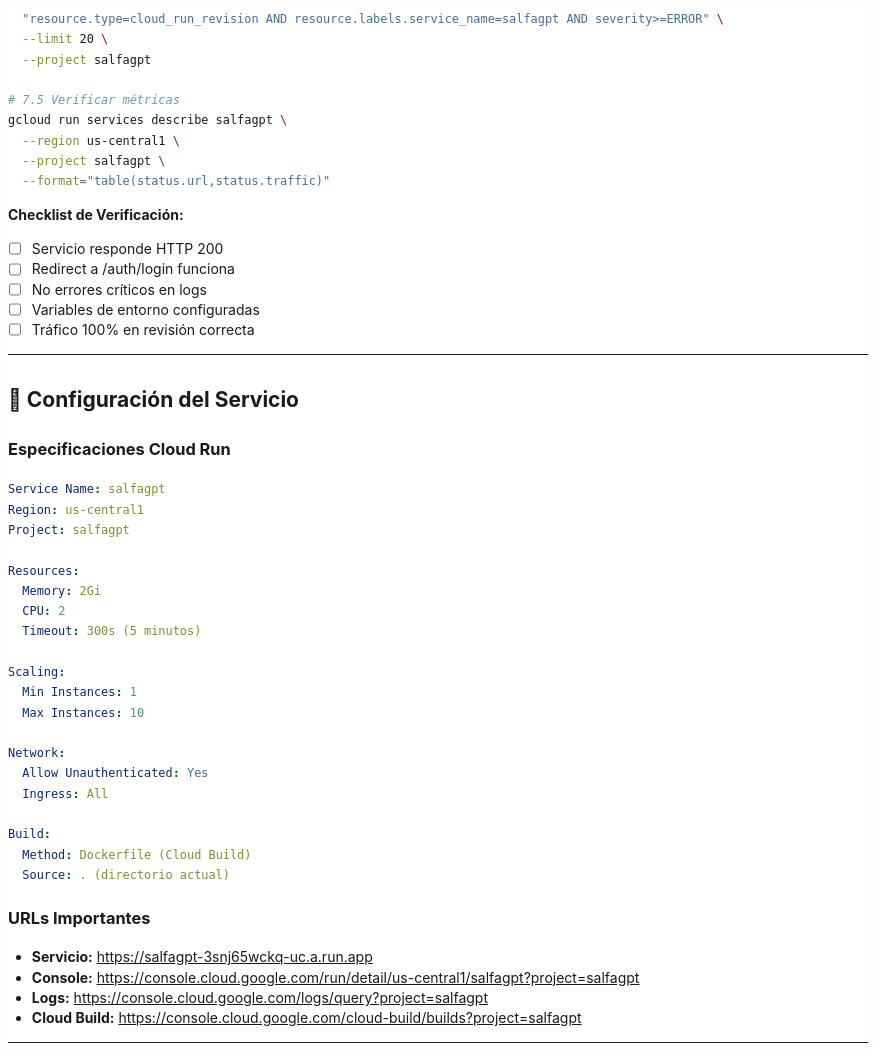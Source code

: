 ```bash
  "resource.type=cloud_run_revision AND resource.labels.service_name=salfagpt AND severity>=ERROR" \
  --limit 20 \
  --project salfagpt

# 7.5 Verificar métricas
gcloud run services describe salfagpt \
  --region us-central1 \
  --project salfagpt \
  --format="table(status.url,status.traffic)"
```

**Checklist de Verificación:**
- [ ] Servicio responde HTTP 200
- [ ] Redirect a /auth/login funciona
- [ ] No errores críticos en logs
- [ ] Variables de entorno configuradas
- [ ] Tráfico 100% en revisión correcta

---

## 🔧 Configuración del Servicio

### Especificaciones Cloud Run

```yaml
Service Name: salfagpt
Region: us-central1
Project: salfagpt

Resources:
  Memory: 2Gi
  CPU: 2
  Timeout: 300s (5 minutos)

Scaling:
  Min Instances: 1
  Max Instances: 10

Network:
  Allow Unauthenticated: Yes
  Ingress: All

Build:
  Method: Dockerfile (Cloud Build)
  Source: . (directorio actual)
```

### URLs Importantes

- **Servicio:** https://salfagpt-3snj65wckq-uc.a.run.app
- **Console:** https://console.cloud.google.com/run/detail/us-central1/salfagpt?project=salfagpt
- **Logs:** https://console.cloud.google.com/logs/query?project=salfagpt
- **Cloud Build:** https://console.cloud.google.com/cloud-build/builds?project=salfagpt

---